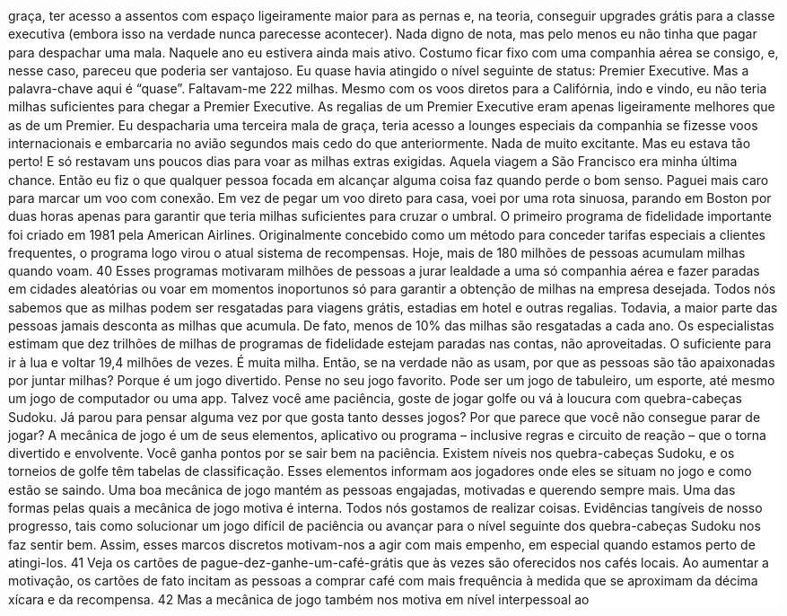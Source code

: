graça, ter acesso a assentos com espaço ligeiramente maior para as pernas e, na
teoria, conseguir upgrades grátis para a classe executiva (embora isso na
verdade nunca parecesse acontecer). Nada digno de nota, mas pelo menos eu
não tinha que pagar para despachar uma mala.
Naquele ano eu estivera ainda mais ativo. Costumo ficar fixo com uma
companhia aérea se consigo, e, nesse caso, pareceu que poderia ser vantajoso.
Eu quase havia atingido o nível seguinte de status: Premier Executive.
Mas a palavra-chave aqui é “quase”. Faltavam-me 222 milhas. Mesmo com
os voos diretos para a Califórnia, indo e vindo, eu não teria milhas suficientes
para chegar a Premier Executive.
As regalias de um Premier Executive eram apenas ligeiramente melhores que
as de um Premier. Eu despacharia uma terceira mala de graça, teria acesso a
lounges especiais da companhia se fizesse voos internacionais e embarcaria no
avião segundos mais cedo do que anteriormente. Nada de muito excitante.
Mas eu estava tão perto! E só restavam uns poucos dias para voar as milhas
extras exigidas. Aquela viagem a São Francisco era minha última chance.
Então eu fiz o que qualquer pessoa focada em alcançar alguma coisa faz
quando perde o bom senso. Paguei mais caro para marcar um voo com
conexão.
Em vez de pegar um voo direto para casa, voei por uma rota sinuosa, parando
em Boston por duas horas apenas para garantir que teria milhas suficientes para
cruzar o umbral.
O primeiro programa de fidelidade importante foi criado em 1981 pela
American Airlines. Originalmente concebido como um método para conceder
tarifas especiais a clientes frequentes, o programa logo virou o atual sistema de
recompensas. Hoje, mais de 180 milhões de pessoas acumulam milhas quando
voam.
40 Esses programas motivaram milhões de pessoas a jurar lealdade a uma
só companhia aérea e fazer paradas em cidades aleatórias ou voar em
momentos inoportunos só para garantir a obtenção de milhas na empresa
desejada.
Todos nós sabemos que as milhas podem ser resgatadas para viagens grátis,
estadias em hotel e outras regalias. Todavia, a maior parte das pessoas jamais
desconta as milhas que acumula. De fato, menos de 10% das milhas são
resgatadas a cada ano. Os especialistas estimam que dez trilhões de milhas de
programas de fidelidade estejam paradas nas contas, não aproveitadas. O
suficiente para ir à lua e voltar 19,4 milhões de vezes. É muita milha.
Então, se na verdade não as usam, por que as pessoas são tão apaixonadas
por juntar milhas?
Porque é um jogo divertido.
Pense no seu jogo favorito. Pode ser um jogo de tabuleiro, um esporte, até
mesmo um jogo de computador ou uma app. Talvez você ame paciência, goste
de jogar golfe ou vá à loucura com quebra-cabeças Sudoku. Já parou para
pensar alguma vez por que gosta tanto desses jogos? Por que parece que você
não consegue parar de jogar?
A mecânica de jogo é um de seus elementos, aplicativo ou programa –
inclusive regras e circuito de reação – que o torna divertido e envolvente. Você
ganha pontos por se sair bem na paciência. Existem níveis nos quebra-cabeças
Sudoku, e os torneios de golfe têm tabelas de classificação. Esses elementos
informam aos jogadores onde eles se situam no jogo e como estão se saindo.
Uma boa mecânica de jogo mantém as pessoas engajadas, motivadas e
querendo sempre mais.
Uma das formas pelas quais a mecânica de jogo motiva é interna. Todos nós
gostamos de realizar coisas. Evidências tangíveis de nosso progresso, tais como
solucionar um jogo difícil de paciência ou avançar para o nível seguinte dos
quebra-cabeças Sudoku nos faz sentir bem. Assim, esses marcos discretos
motivam-nos a agir com mais empenho, em especial quando estamos perto de
atingi-los.
41 Veja os cartões de pague-dez-ganhe-um-café-grátis que às vezes
são oferecidos nos cafés locais. Ao aumentar a motivação, os cartões de fato
incitam as pessoas a comprar café com mais frequência à medida que se
aproximam da décima xícara e da recompensa.
42
Mas a mecânica de jogo também nos motiva em nível interpessoal ao